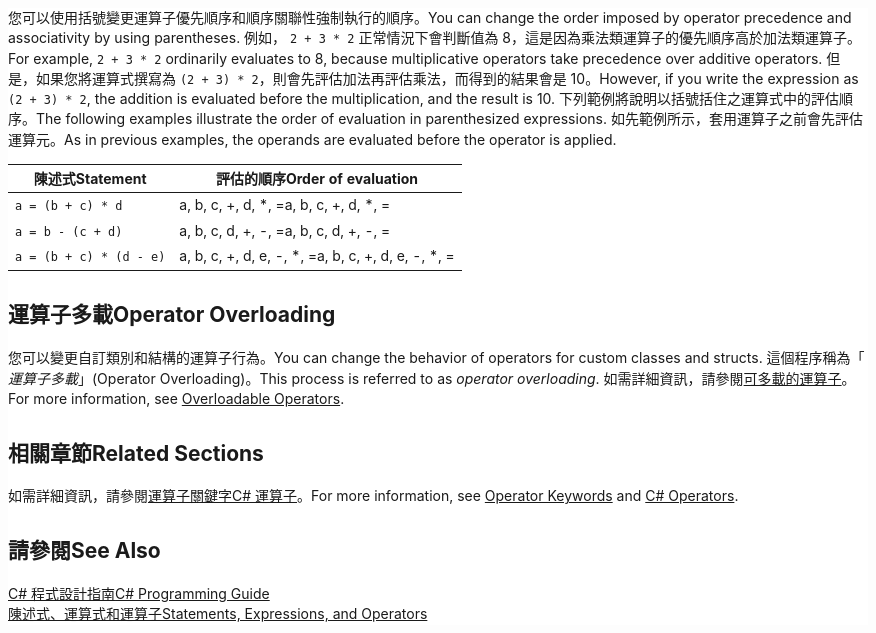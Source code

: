  <span data-ttu-id="39b1a-274">您可以使用括號變更運算子優先順序和順序關聯性強制執行的順序。</span><span class="sxs-lookup"><span data-stu-id="39b1a-274">You can change the order imposed by operator precedence and associativity by using parentheses.</span></span> <span data-ttu-id="39b1a-275">例如， `2 + 3 * 2` 正常情況下會判斷值為 8，這是因為乘法類運算子的優先順序高於加法類運算子。</span><span class="sxs-lookup"><span data-stu-id="39b1a-275">For example, `2 + 3 * 2` ordinarily evaluates to 8, because multiplicative operators take precedence over additive operators.</span></span> <span data-ttu-id="39b1a-276">但是，如果您將運算式撰寫為 `(2 + 3) * 2`，則會先評估加法再評估乘法，而得到的結果會是 10。</span><span class="sxs-lookup"><span data-stu-id="39b1a-276">However, if you write the expression as `(2 + 3) * 2`, the addition is evaluated before the multiplication, and the result is 10.</span></span> <span data-ttu-id="39b1a-277">下列範例將說明以括號括住之運算式中的評估順序。</span><span class="sxs-lookup"><span data-stu-id="39b1a-277">The following examples illustrate the order of evaluation in parenthesized expressions.</span></span> <span data-ttu-id="39b1a-278">如先範例所示，套用運算子之前會先評估運算元。</span><span class="sxs-lookup"><span data-stu-id="39b1a-278">As in previous examples, the operands are evaluated before the operator is applied.</span></span>  
  
|<span data-ttu-id="39b1a-279">陳述式</span><span class="sxs-lookup"><span data-stu-id="39b1a-279">Statement</span></span>|<span data-ttu-id="39b1a-280">評估的順序</span><span class="sxs-lookup"><span data-stu-id="39b1a-280">Order of evaluation</span></span>|  
|---------------|-------------------------|  
|`a = (b + c) * d`|<span data-ttu-id="39b1a-281">a, b, c, +, d, \*, =</span><span class="sxs-lookup"><span data-stu-id="39b1a-281">a, b, c, +, d, \*, =</span></span>|  
|`a = b - (c + d)`|<span data-ttu-id="39b1a-282">a, b, c, d, +, -, =</span><span class="sxs-lookup"><span data-stu-id="39b1a-282">a, b, c, d, +, -, =</span></span>|  
|`a = (b + c) * (d - e)`|<span data-ttu-id="39b1a-283">a, b, c, +, d, e, -, \*, =</span><span class="sxs-lookup"><span data-stu-id="39b1a-283">a, b, c, +, d, e, -, \*, =</span></span>|  
  
## <a name="operator-overloading"></a><span data-ttu-id="39b1a-284">運算子多載</span><span class="sxs-lookup"><span data-stu-id="39b1a-284">Operator Overloading</span></span>  
 <span data-ttu-id="39b1a-285">您可以變更自訂類別和結構的運算子行為。</span><span class="sxs-lookup"><span data-stu-id="39b1a-285">You can change the behavior of operators for custom classes and structs.</span></span> <span data-ttu-id="39b1a-286">這個程序稱為「 *運算子多載*」(Operator Overloading)。</span><span class="sxs-lookup"><span data-stu-id="39b1a-286">This process is referred to as *operator overloading*.</span></span> <span data-ttu-id="39b1a-287">如需詳細資訊，請參閱[可多載的運算子](../../../csharp/programming-guide/statements-expressions-operators/overloadable-operators.md)。</span><span class="sxs-lookup"><span data-stu-id="39b1a-287">For more information, see [Overloadable Operators](../../../csharp/programming-guide/statements-expressions-operators/overloadable-operators.md).</span></span>  
  
## <a name="related-sections"></a><span data-ttu-id="39b1a-288">相關章節</span><span class="sxs-lookup"><span data-stu-id="39b1a-288">Related Sections</span></span>  
 <span data-ttu-id="39b1a-289">如需詳細資訊，請參閱[運算子關鍵字](../../../csharp/language-reference/keywords/operator-keywords.md)[C# 運算子](../../../csharp/language-reference/operators/index.md)。</span><span class="sxs-lookup"><span data-stu-id="39b1a-289">For more information, see [Operator Keywords](../../../csharp/language-reference/keywords/operator-keywords.md) and [C# Operators](../../../csharp/language-reference/operators/index.md).</span></span>  
  
## <a name="see-also"></a><span data-ttu-id="39b1a-290">請參閱</span><span class="sxs-lookup"><span data-stu-id="39b1a-290">See Also</span></span>  
 [<span data-ttu-id="39b1a-291">C# 程式設計指南</span><span class="sxs-lookup"><span data-stu-id="39b1a-291">C# Programming Guide</span></span>](../../../csharp/programming-guide/index.md)  
 [<span data-ttu-id="39b1a-292">陳述式、運算式和運算子</span><span class="sxs-lookup"><span data-stu-id="39b1a-292">Statements, Expressions, and Operators</span></span>](../../../csharp/programming-guide/statements-expressions-operators/index.md)

